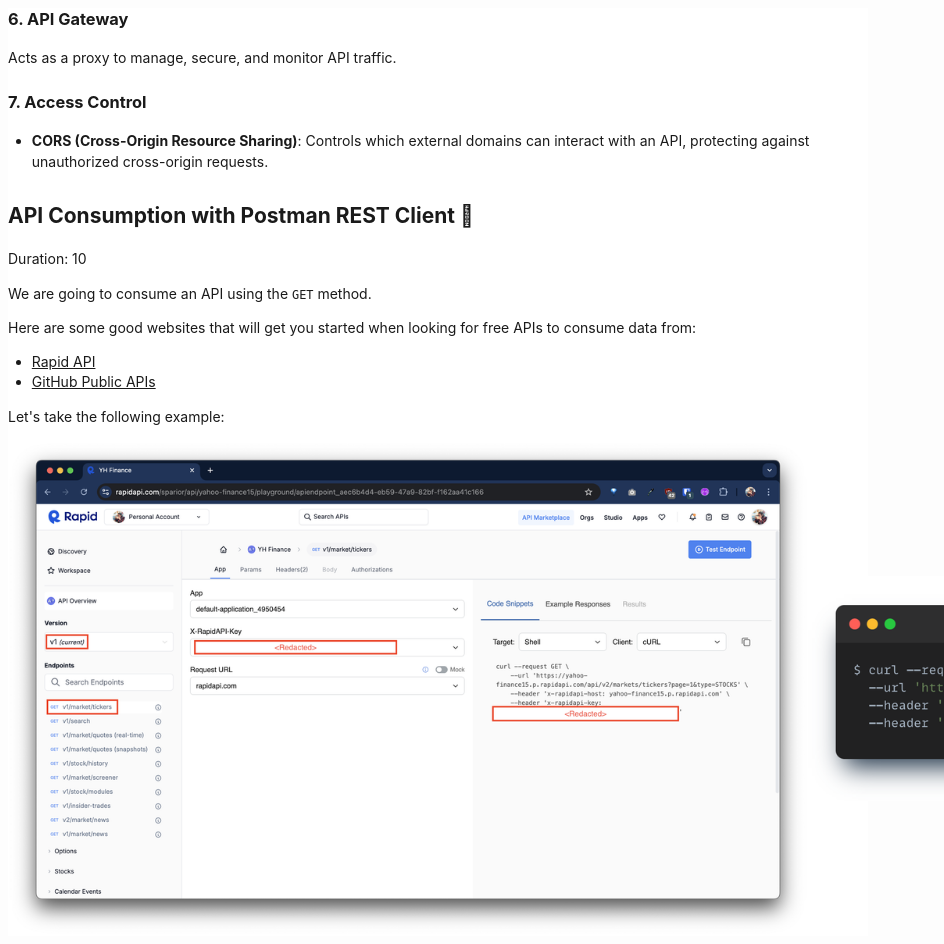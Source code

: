 ### 6. API Gateway
Acts as a proxy to manage, secure, and monitor API traffic.

### 7. Access Control
- **CORS (Cross-Origin Resource Sharing)**: Controls which external domains can interact with an API, protecting against unauthorized cross-origin requests.


## API Consumption with Postman REST Client 🚀
Duration: 10

We are going to consume an API using the `GET` method. 

Here are some good websites that will get you started when looking for free APIs to consume data from: 
- [Rapid API](https://rapidapi.com/hub)
- [GitHub Public APIs](https://github.com/public-apis/public-apis)

Let's take the following example: 

<div style="display: flex;">
    <img src="elements/assets/pittsburgh-witcon-2024/api-consumption-example.png" alt="drawing" width="800"/>
    <img src="elements/assets/pittsburgh-witcon-2024/api-consumption-snippet.png" alt="drawing" width="800"/>
</div>
